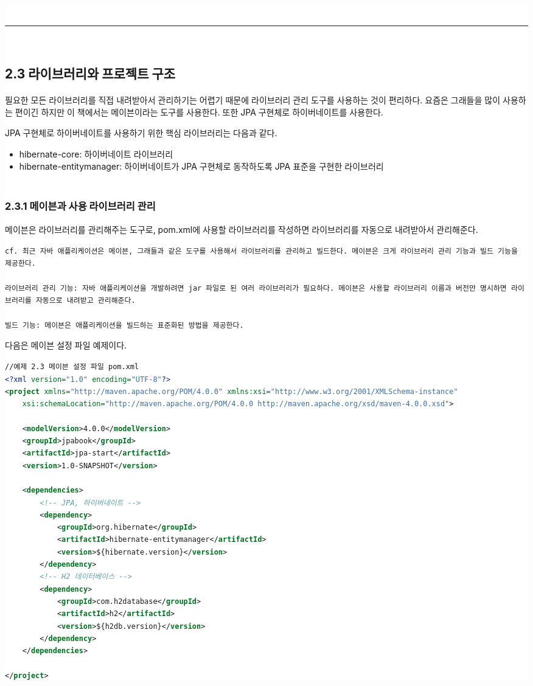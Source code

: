 <br/>
<hr/>
<br/>

## 2.3 라이브러리와 프로젝트 구조
필요한 모든 라이브러리를 직접 내려받아서 관리하기는 어렵기 때문에 라이브러리 관리 도구를 사용하는 것이 편리하다. 
요즘은 그래들을 많이 사용하는 편이긴 하지만 이 책에서는 메이븐이라는 도구를 사용한다. 
또한 JPA 구현체로 하이버네이트를 사용한다.

JPA 구현체로 하이버네이트를 사용하기 위한 핵심 라이브러리는 다음과 같다.
- hibernate-core: 하이버네이트 라이브러리
- hibernate-entitymanager: 하이버네이트가 JPA 구현체로 동작하도록 JPA 표준을 구현한 라이브러리
<br/><br/>

### 2.3.1 메이븐과 사용 라이브러리 관리
메이븐은 라이브러리를 관리해주는 도구로, pom.xml에 사용할 라이브러리를 작성하면 라이브러리를 자동으로 내려받아서 관리해준다. 

```
cf. 최근 자바 애플리케이션은 메이븐, 그래들과 같은 도구를 사용해서 라이브러리를 관리하고 빌드한다. 메이븐은 크게 라이브러리 관리 기능과 빌드 기능을 제공한다. 

라이브러리 관리 기능: 자바 애플리케이션을 개발하려면 jar 파일로 된 여러 라이브러리가 필요하다. 메이븐은 사용할 라이브러리 이름과 버전만 명시하면 라이브러리를 자동으로 내려받고 관리해준다.

빌드 기능: 메이븐은 애플리케이션을 빌드하는 표준화된 방법을 제공한다.
```

다음은 메이븐 설정 파일 예제이다.

```xml
//예제 2.3 메이븐 설정 파일 pom.xml
<?xml version="1.0" encoding="UTF-8"?>
<project xmlns="http://maven.apache.org/POM/4.0.0" xmlns:xsi="http://www.w3.org/2001/XMLSchema-instance"
	xsi:schemaLocation="http://maven.apache.org/POM/4.0.0 http://maven.apache.org/xsd/maven-4.0.0.xsd">
	
    <modelVersion>4.0.0</modelVersion>
	<groupId>jpabook</groupId>
	<artifactId>jpa-start</artifactId>
	<version>1.0-SNAPSHOT</version>

	<dependencies>
		<!-- JPA, 하이버네이트 -->
		<dependency>
			<groupId>org.hibernate</groupId>
			<artifactId>hibernate-entitymanager</artifactId>
			<version>${hibernate.version}</version>
		</dependency>
		<!-- H2 데이터베이스 -->
		<dependency>
			<groupId>com.h2database</groupId>
			<artifactId>h2</artifactId>
			<version>${h2db.version}</version>
		</dependency>
	</dependencies>
    
</project>
```
